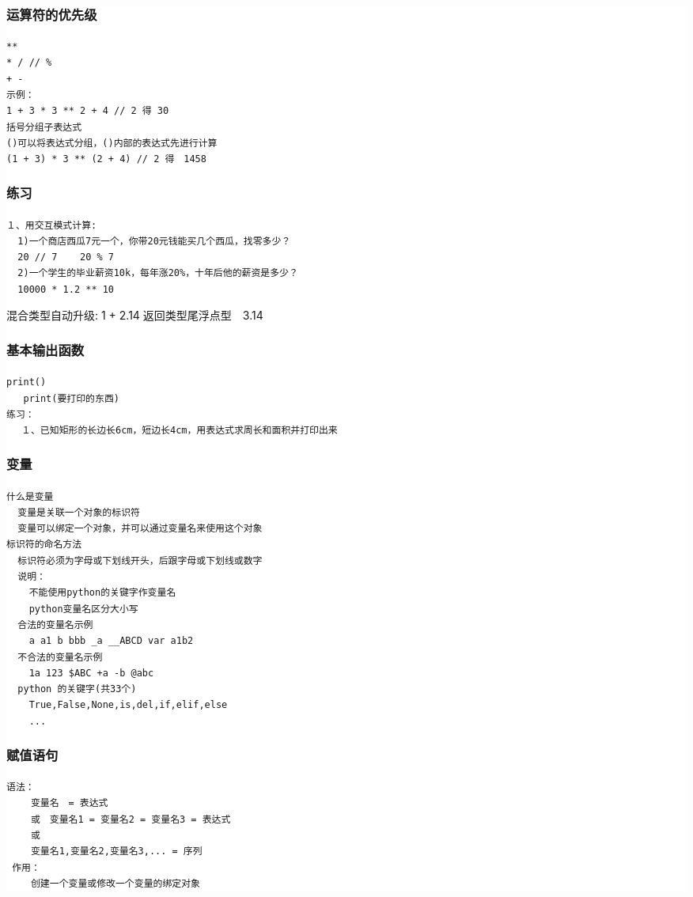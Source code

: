 ### 运算符的优先级
    **
    * / // %
    + -
    示例：
    1 + 3 * 3 ** 2 + 4 // 2 得 30
    括号分组子表达式
    ()可以将表达式分组，()内部的表达式先进行计算
    (1 + 3) * 3 ** (2 + 4) // 2 得　1458

### 练习
    １、用交互模式计算:
      1)一个商店西瓜7元一个，你带20元钱能买几个西瓜，找零多少？
      20 // 7    20 % 7
      2)一个学生的毕业薪资10k，每年涨20%，十年后他的薪资是多少？
      10000 * 1.2 ** 10

混合类型自动升级:  1 + 2.14 返回类型尾浮点型　3.14

### 基本输出函数
    print()
       print(要打印的东西)
    练习：
     　１、已知矩形的长边长6cm，短边长4cm，用表达式求周长和面积并打印出来

### 变量
    什么是变量
      变量是关联一个对象的标识符
      变量可以绑定一个对象，并可以通过变量名来使用这个对象
    标识符的命名方法
      标识符必须为字母或下划线开头，后跟字母或下划线或数字
      说明：
        不能使用python的关键字作变量名
        python变量名区分大小写
      合法的变量名示例
        a a1 b bbb _a __ABCD var a1b2
      不合法的变量名示例
        1a 123 $ABC +a -b @abc
      python 的关键字(共33个)
        True,False,None,is,del,if,elif,else
        ...

### 赋值语句
    语法：
     　　变量名　= 表达式
     　　或　变量名1 = 变量名2 = 变量名3 = 表达式
     　　或
     　　变量名1,变量名2,变量名3,... = 序列
     作用：
     　　创建一个变量或修改一个变量的绑定对象

